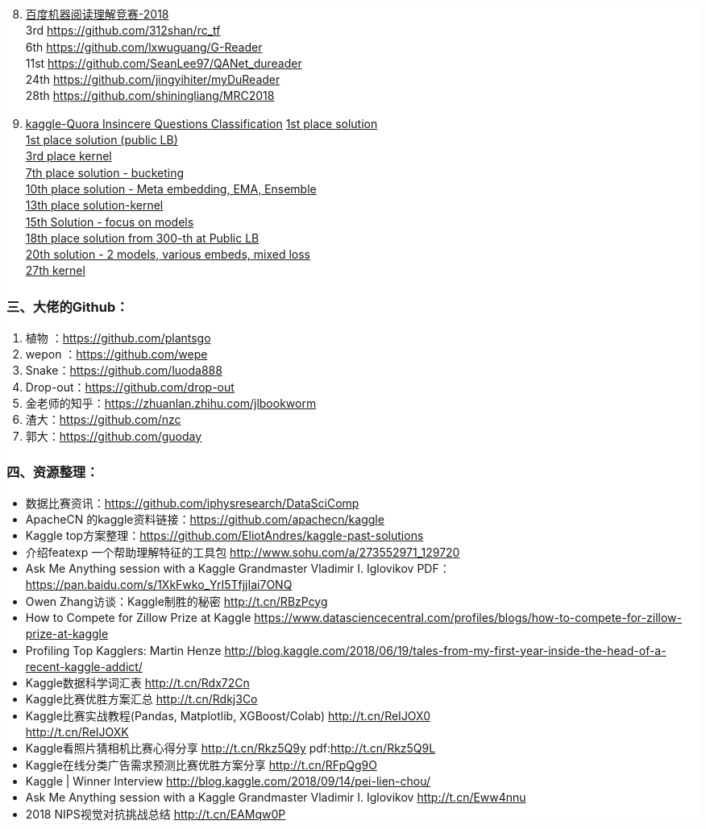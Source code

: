 
8. [百度机器阅读理解竞赛-2018](http://lic2019.ccf.org.cn/read)  
   3rd	https://github.com/312shan/rc_tf   
   6th	https://github.com/lxwuguang/G-Reader  
   11st	https://github.com/SeanLee97/QANet_dureader  
   24th	https://github.com/jingyihiter/myDuReader  
   28th	https://github.com/shiningliang/MRC2018  
  
9. [kaggle-Quora Insincere Questions Classification](https://www.kaggle.com/c/quora-insincere-questions-classification)
[1st place solution](https://www.kaggle.com/c/quora-insincere-questions-classification/discussion/80568)  
[1st place solution (public LB)]( https://www.kaggle.com/c/quora-insincere-questions-classification/discussion/80665)  
[3rd place kernel](https://www.kaggle.com/c/quora-insincere-questions-classification/discussion/80495)  
[7th place solution - bucketing](https://www.kaggle.com/c/quora-insincere-questions-classification/discussion/80561)  
[10th place solution - Meta embedding, EMA, Ensemble](https://www.kaggle.com/c/quora-insincere-questions-classification/discussion/80718)  
[13th place solution-kernel](https://www.kaggle.com/c/quora-insincere-questions-classification/discussion/80499)  
[15th Solution - focus on models](https://www.kaggle.com/c/quora-insincere-questions-classification/discussion/80540)  
[18th place solution from 300-th at Public LB](https://www.kaggle.com/c/quora-insincere-questions-classification/discussion/80696)  
[20th solution - 2 models, various embeds, mixed loss](https://www.kaggle.com/c/quora-insincere-questions-classification/discussion/80527)  
[27th kernel](https://www.kaggle.com/c/quora-insincere-questions-classification/discussion/80494)  

   
### 三、大佬的Github：
1. 植物 ：https://github.com/plantsgo 
2. wepon ：https://github.com/wepe 
3. Snake：https://github.com/luoda888 
4. Drop-out：https://github.com/drop-out 
5. 金老师的知乎：https://zhuanlan.zhihu.com/jlbookworm 
6. 渣大：https://github.com/nzc 
7. 郭大：https://github.com/guoday 

### 四、资源整理：
* 数据比赛资讯：https://github.com/iphysresearch/DataSciComp  
* ApacheCN 的kaggle资料链接：https://github.com/apachecn/kaggle    
* Kaggle top方案整理：https://github.com/EliotAndres/kaggle-past-solutions
* 介绍featexp 一个帮助理解特征的工具包 http://www.sohu.com/a/273552971_129720
* Ask Me Anything session with a Kaggle Grandmaster Vladimir I. Iglovikov PDF：https://pan.baidu.com/s/1XkFwko_YrI5TfjjIai7ONQ
* Owen Zhang访谈：Kaggle制胜的秘密 http://t.cn/RBzPcyg
* How to Compete for Zillow Prize at Kaggle https://www.datasciencecentral.com/profiles/blogs/how-to-compete-for-zillow-prize-at-kaggle
* Profiling Top Kagglers: Martin Henze http://blog.kaggle.com/2018/06/19/tales-from-my-first-year-inside-the-head-of-a-recent-kaggle-addict/
* Kaggle数据科学词汇表 http://t.cn/Rdx72Cn
* Kaggle比赛优胜方案汇总 http://t.cn/Rdkj3Co
* Kaggle比赛实战教程(Pandas, Matplotlib, XGBoost/Colab) http://t.cn/ReIJOX0   
http://t.cn/ReIJOXK
* Kaggle看照片猜相机比赛心得分享 http://t.cn/Rkz5Q9y pdf:http://t.cn/Rkz5Q9L
* Kaggle在线分类广告需求预测比赛优胜方案分享 http://t.cn/RFpQg9O
* Kaggle | Winner Interview http://blog.kaggle.com/2018/09/14/pei-lien-chou/
* Ask Me Anything session with a Kaggle Grandmaster Vladimir I. Iglovikov http://t.cn/Eww4nnu
* 2018 NIPS视觉对抗挑战总结 http://t.cn/EAMqw0P
